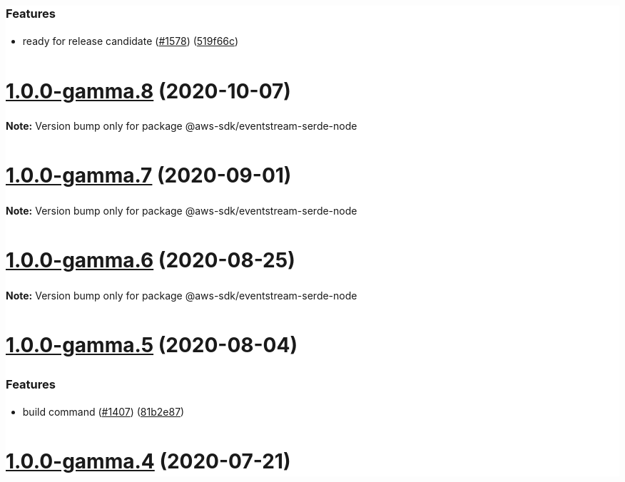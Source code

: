 
### Features

* ready for release candidate ([#1578](https://github.com/aws/aws-sdk-js-v3/issues/1578)) ([519f66c](https://github.com/aws/aws-sdk-js-v3/commit/519f66c6388b91d0bd750a511e6d1af56196835e))





# [1.0.0-gamma.8](https://github.com/aws/aws-sdk-js-v3/compare/@aws-sdk/eventstream-serde-node@1.0.0-gamma.7...@aws-sdk/eventstream-serde-node@1.0.0-gamma.8) (2020-10-07)

**Note:** Version bump only for package @aws-sdk/eventstream-serde-node





# [1.0.0-gamma.7](https://github.com/aws/aws-sdk-js-v3/compare/@aws-sdk/eventstream-serde-node@1.0.0-gamma.6...@aws-sdk/eventstream-serde-node@1.0.0-gamma.7) (2020-09-01)

**Note:** Version bump only for package @aws-sdk/eventstream-serde-node





# [1.0.0-gamma.6](https://github.com/aws/aws-sdk-js-v3/compare/@aws-sdk/eventstream-serde-node@1.0.0-gamma.5...@aws-sdk/eventstream-serde-node@1.0.0-gamma.6) (2020-08-25)

**Note:** Version bump only for package @aws-sdk/eventstream-serde-node





# [1.0.0-gamma.5](https://github.com/aws/aws-sdk-js-v3/compare/@aws-sdk/eventstream-serde-node@1.0.0-gamma.4...@aws-sdk/eventstream-serde-node@1.0.0-gamma.5) (2020-08-04)


### Features

* build command ([#1407](https://github.com/aws/aws-sdk-js-v3/issues/1407)) ([81b2e87](https://github.com/aws/aws-sdk-js-v3/commit/81b2e87067642a8cea8649cbdb2c342ca9fb6ac6))





# [1.0.0-gamma.4](https://github.com/aws/aws-sdk-js-v3/compare/@aws-sdk/eventstream-serde-node@1.0.0-gamma.3...@aws-sdk/eventstream-serde-node@1.0.0-gamma.4) (2020-07-21)
